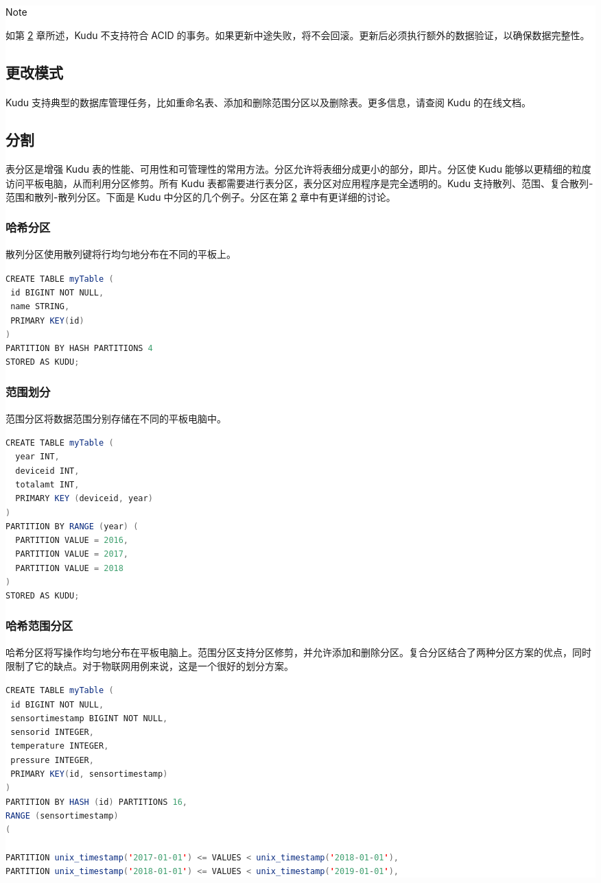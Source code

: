 Note

如第 [2](02.html) 章所述，Kudu 不支持符合 ACID 的事务。如果更新中途失败，将不会回滚。更新后必须执行额外的数据验证，以确保数据完整性。

## 更改模式

Kudu 支持典型的数据库管理任务，比如重命名表、添加和删除范围分区以及删除表。更多信息，请查阅 Kudu 的在线文档。

## 分割

表分区是增强 Kudu 表的性能、可用性和可管理性的常用方法。分区允许将表细分成更小的部分，即片。分区使 Kudu 能够以更精细的粒度访问平板电脑，从而利用分区修剪。所有 Kudu 表都需要进行表分区，表分区对应用程序是完全透明的。Kudu 支持散列、范围、复合散列-范围和散列-散列分区。下面是 Kudu 中分区的几个例子。分区在第 [2](02.html) 章中有更详细的讨论。

### 哈希分区

散列分区使用散列键将行均匀地分布在不同的平板上。

```scala
CREATE TABLE myTable (
 id BIGINT NOT NULL,
 name STRING,
 PRIMARY KEY(id)
)
PARTITION BY HASH PARTITIONS 4
STORED AS KUDU;

```

### 范围划分

范围分区将数据范围分别存储在不同的平板电脑中。

```scala
CREATE TABLE myTable (
  year INT,
  deviceid INT,
  totalamt INT,
  PRIMARY KEY (deviceid, year)
)
PARTITION BY RANGE (year) (
  PARTITION VALUE = 2016,
  PARTITION VALUE = 2017,
  PARTITION VALUE = 2018
)
STORED AS KUDU;

```

### 哈希范围分区

哈希分区将写操作均匀地分布在平板电脑上。范围分区支持分区修剪，并允许添加和删除分区。复合分区结合了两种分区方案的优点，同时限制了它的缺点。对于物联网用例来说，这是一个很好的划分方案。

```scala
CREATE TABLE myTable (
 id BIGINT NOT NULL,
 sensortimestamp BIGINT NOT NULL,
 sensorid INTEGER,
 temperature INTEGER,
 pressure INTEGER,
 PRIMARY KEY(id, sensortimestamp)
)
PARTITION BY HASH (id) PARTITIONS 16,
RANGE (sensortimestamp)
(

PARTITION unix_timestamp('2017-01-01') <= VALUES < unix_timestamp('2018-01-01'),
PARTITION unix_timestamp('2018-01-01') <= VALUES < unix_timestamp('2019-01-01'),
```